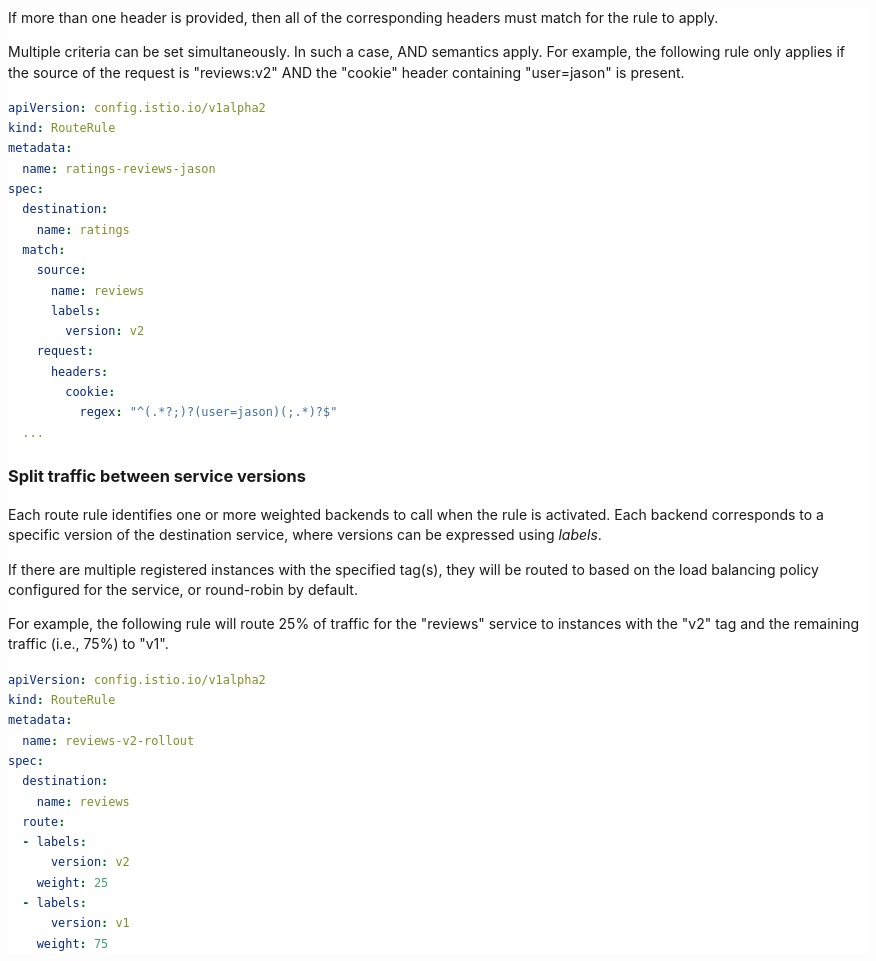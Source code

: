 If more than one header is provided, then all of the
corresponding headers must match for the rule to apply.

Multiple criteria can be set simultaneously. In such a case, AND semantics
apply. For example, the following rule only applies if the source of the
request is "reviews:v2" AND the "cookie" header containing "user=jason" is
present.

```yaml
apiVersion: config.istio.io/v1alpha2
kind: RouteRule
metadata:
  name: ratings-reviews-jason
spec:
  destination:
    name: ratings
  match:
    source:
      name: reviews
      labels:
        version: v2
    request:
      headers:
        cookie:
          regex: "^(.*?;)?(user=jason)(;.*)?$"
  ...
```

### Split traffic between service versions

Each route rule identifies one or more weighted backends to call when the rule is activated.
Each backend corresponds to a specific version of the destination service,
where versions can be expressed using _labels_.

If there are multiple registered instances with the specified tag(s),
they will be routed to based on the load balancing policy configured for the service,
or round-robin by default.

For example, the following rule will route 25% of traffic for the "reviews" service to instances with
the "v2" tag and the remaining traffic (i.e., 75%) to "v1".

```yaml
apiVersion: config.istio.io/v1alpha2
kind: RouteRule
metadata:
  name: reviews-v2-rollout
spec:
  destination:
    name: reviews
  route:
  - labels:
      version: v2
    weight: 25
  - labels:
      version: v1
    weight: 75
```
